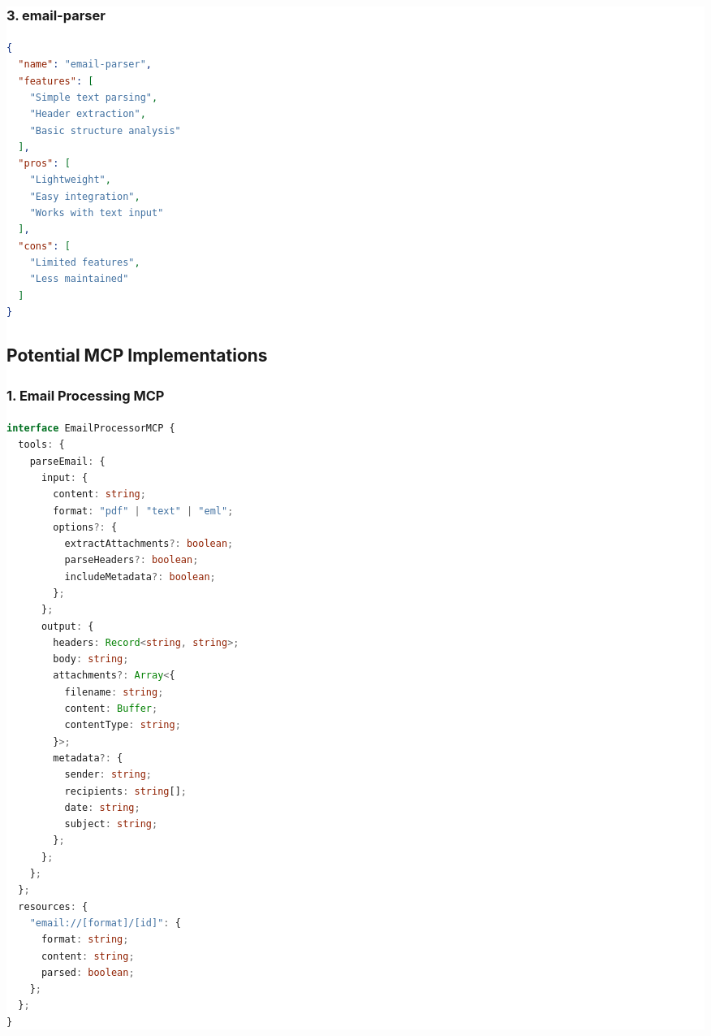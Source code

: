 ### 3. email-parser
```json
{
  "name": "email-parser",
  "features": [
    "Simple text parsing",
    "Header extraction",
    "Basic structure analysis"
  ],
  "pros": [
    "Lightweight",
    "Easy integration",
    "Works with text input"
  ],
  "cons": [
    "Limited features",
    "Less maintained"
  ]
}
```

## Potential MCP Implementations

### 1. Email Processing MCP
```typescript
interface EmailProcessorMCP {
  tools: {
    parseEmail: {
      input: {
        content: string;
        format: "pdf" | "text" | "eml";
        options?: {
          extractAttachments?: boolean;
          parseHeaders?: boolean;
          includeMetadata?: boolean;
        };
      };
      output: {
        headers: Record<string, string>;
        body: string;
        attachments?: Array<{
          filename: string;
          content: Buffer;
          contentType: string;
        }>;
        metadata?: {
          sender: string;
          recipients: string[];
          date: string;
          subject: string;
        };
      };
    };
  };
  resources: {
    "email://[format]/[id]": {
      format: string;
      content: string;
      parsed: boolean;
    };
  };
}
```